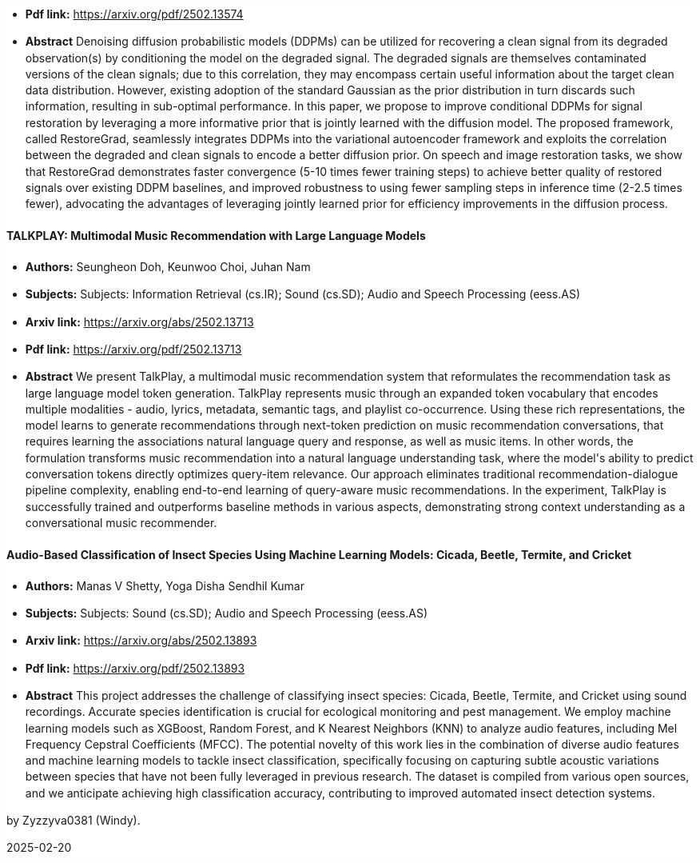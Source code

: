  - **Pdf link:** https://arxiv.org/pdf/2502.13574

 - **Abstract**
 Denoising diffusion probabilistic models (DDPMs) can be utilized for recovering a clean signal from its degraded observation(s) by conditioning the model on the degraded signal. The degraded signals are themselves contaminated versions of the clean signals; due to this correlation, they may encompass certain useful information about the target clean data distribution. However, existing adoption of the standard Gaussian as the prior distribution in turn discards such information, resulting in sub-optimal performance. In this paper, we propose to improve conditional DDPMs for signal restoration by leveraging a more informative prior that is jointly learned with the diffusion model. The proposed framework, called RestoreGrad, seamlessly integrates DDPMs into the variational autoencoder framework and exploits the correlation between the degraded and clean signals to encode a better diffusion prior. On speech and image restoration tasks, we show that RestoreGrad demonstrates faster convergence (5-10 times fewer training steps) to achieve better quality of restored signals over existing DDPM baselines, and improved robustness to using fewer sampling steps in inference time (2-2.5 times fewer), advocating the advantages of leveraging jointly learned prior for efficiency improvements in the diffusion process.
#### TALKPLAY: Multimodal Music Recommendation with Large Language Models
 - **Authors:** Seungheon Doh, Keunwoo Choi, Juhan Nam
 - **Subjects:** Subjects:
Information Retrieval (cs.IR); Sound (cs.SD); Audio and Speech Processing (eess.AS)
 - **Arxiv link:** https://arxiv.org/abs/2502.13713

 - **Pdf link:** https://arxiv.org/pdf/2502.13713

 - **Abstract**
 We present TalkPlay, a multimodal music recommendation system that reformulates the recommendation task as large language model token generation. TalkPlay represents music through an expanded token vocabulary that encodes multiple modalities - audio, lyrics, metadata, semantic tags, and playlist co-occurrence. Using these rich representations, the model learns to generate recommendations through next-token prediction on music recommendation conversations, that requires learning the associations natural language query and response, as well as music items. In other words, the formulation transforms music recommendation into a natural language understanding task, where the model's ability to predict conversation tokens directly optimizes query-item relevance. Our approach eliminates traditional recommendation-dialogue pipeline complexity, enabling end-to-end learning of query-aware music recommendations. In the experiment, TalkPlay is successfully trained and outperforms baseline methods in various aspects, demonstrating strong context understanding as a conversational music recommender.
#### Audio-Based Classification of Insect Species Using Machine Learning Models: Cicada, Beetle, Termite, and Cricket
 - **Authors:** Manas V Shetty, Yoga Disha Sendhil Kumar
 - **Subjects:** Subjects:
Sound (cs.SD); Audio and Speech Processing (eess.AS)
 - **Arxiv link:** https://arxiv.org/abs/2502.13893

 - **Pdf link:** https://arxiv.org/pdf/2502.13893

 - **Abstract**
 This project addresses the challenge of classifying insect species: Cicada, Beetle, Termite, and Cricket using sound recordings. Accurate species identification is crucial for ecological monitoring and pest management. We employ machine learning models such as XGBoost, Random Forest, and K Nearest Neighbors (KNN) to analyze audio features, including Mel Frequency Cepstral Coefficients (MFCC). The potential novelty of this work lies in the combination of diverse audio features and machine learning models to tackle insect classification, specifically focusing on capturing subtle acoustic variations between species that have not been fully leveraged in previous research. The dataset is compiled from various open sources, and we anticipate achieving high classification accuracy, contributing to improved automated insect detection systems.


by Zyzzyva0381 (Windy). 


2025-02-20
